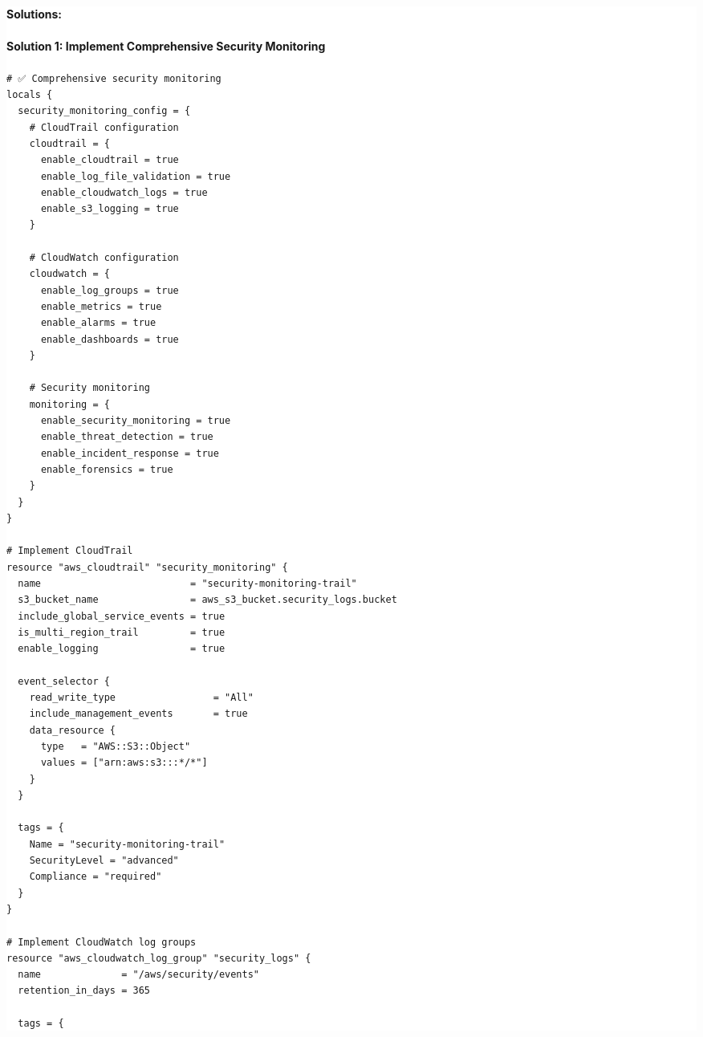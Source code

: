 **Solutions:**

#### Solution 1: Implement Comprehensive Security Monitoring
```hcl
# ✅ Comprehensive security monitoring
locals {
  security_monitoring_config = {
    # CloudTrail configuration
    cloudtrail = {
      enable_cloudtrail = true
      enable_log_file_validation = true
      enable_cloudwatch_logs = true
      enable_s3_logging = true
    }
    
    # CloudWatch configuration
    cloudwatch = {
      enable_log_groups = true
      enable_metrics = true
      enable_alarms = true
      enable_dashboards = true
    }
    
    # Security monitoring
    monitoring = {
      enable_security_monitoring = true
      enable_threat_detection = true
      enable_incident_response = true
      enable_forensics = true
    }
  }
}

# Implement CloudTrail
resource "aws_cloudtrail" "security_monitoring" {
  name                          = "security-monitoring-trail"
  s3_bucket_name                = aws_s3_bucket.security_logs.bucket
  include_global_service_events = true
  is_multi_region_trail         = true
  enable_logging                = true
  
  event_selector {
    read_write_type                 = "All"
    include_management_events       = true
    data_resource {
      type   = "AWS::S3::Object"
      values = ["arn:aws:s3:::*/*"]
    }
  }
  
  tags = {
    Name = "security-monitoring-trail"
    SecurityLevel = "advanced"
    Compliance = "required"
  }
}

# Implement CloudWatch log groups
resource "aws_cloudwatch_log_group" "security_logs" {
  name              = "/aws/security/events"
  retention_in_days = 365
  
  tags = {
```